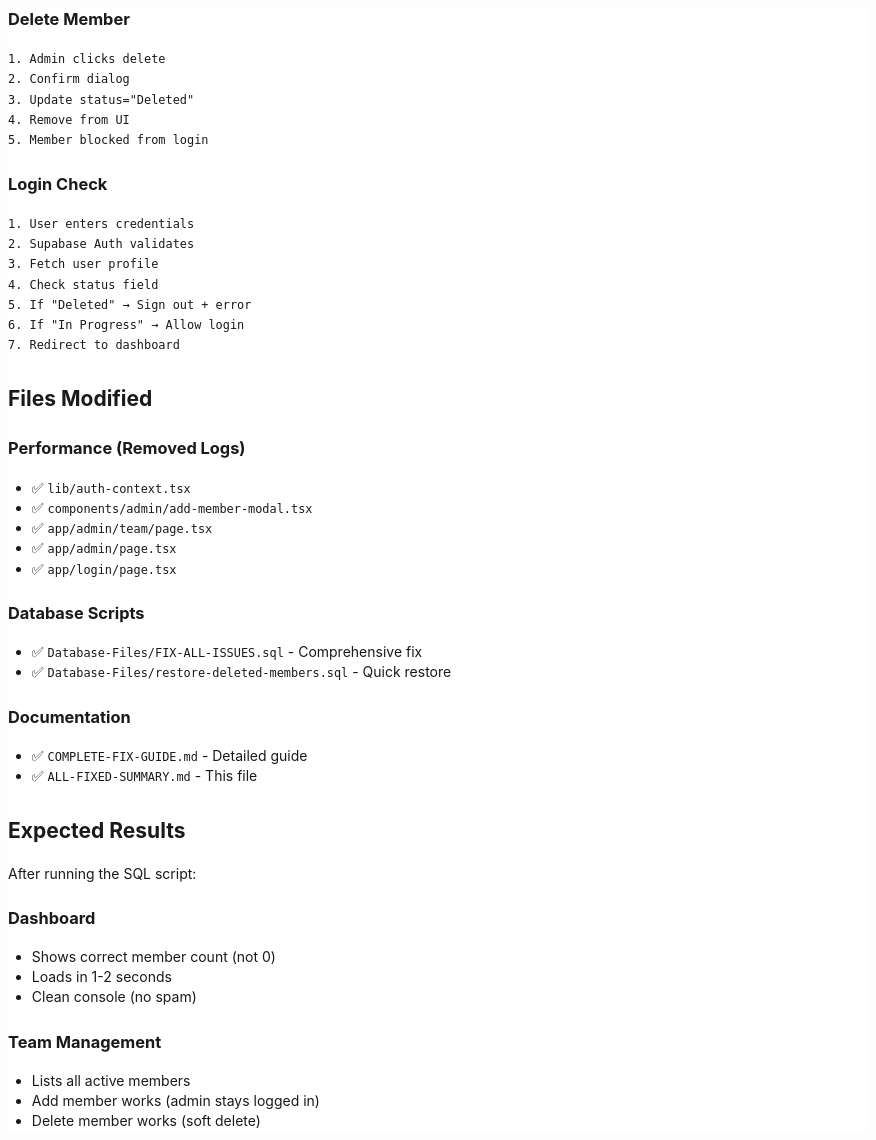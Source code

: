 ### Delete Member
```
1. Admin clicks delete
2. Confirm dialog
3. Update status="Deleted"
4. Remove from UI
5. Member blocked from login
```

### Login Check
```
1. User enters credentials
2. Supabase Auth validates
3. Fetch user profile
4. Check status field
5. If "Deleted" → Sign out + error
6. If "In Progress" → Allow login
7. Redirect to dashboard
```

## Files Modified

### Performance (Removed Logs)
- ✅ `lib/auth-context.tsx`
- ✅ `components/admin/add-member-modal.tsx`
- ✅ `app/admin/team/page.tsx`
- ✅ `app/admin/page.tsx`
- ✅ `app/login/page.tsx`

### Database Scripts
- ✅ `Database-Files/FIX-ALL-ISSUES.sql` - Comprehensive fix
- ✅ `Database-Files/restore-deleted-members.sql` - Quick restore

### Documentation
- ✅ `COMPLETE-FIX-GUIDE.md` - Detailed guide
- ✅ `ALL-FIXED-SUMMARY.md` - This file

## Expected Results

After running the SQL script:

### Dashboard
- Shows correct member count (not 0)
- Loads in 1-2 seconds
- Clean console (no spam)

### Team Management
- Lists all active members
- Add member works (admin stays logged in)
- Delete member works (soft delete)
